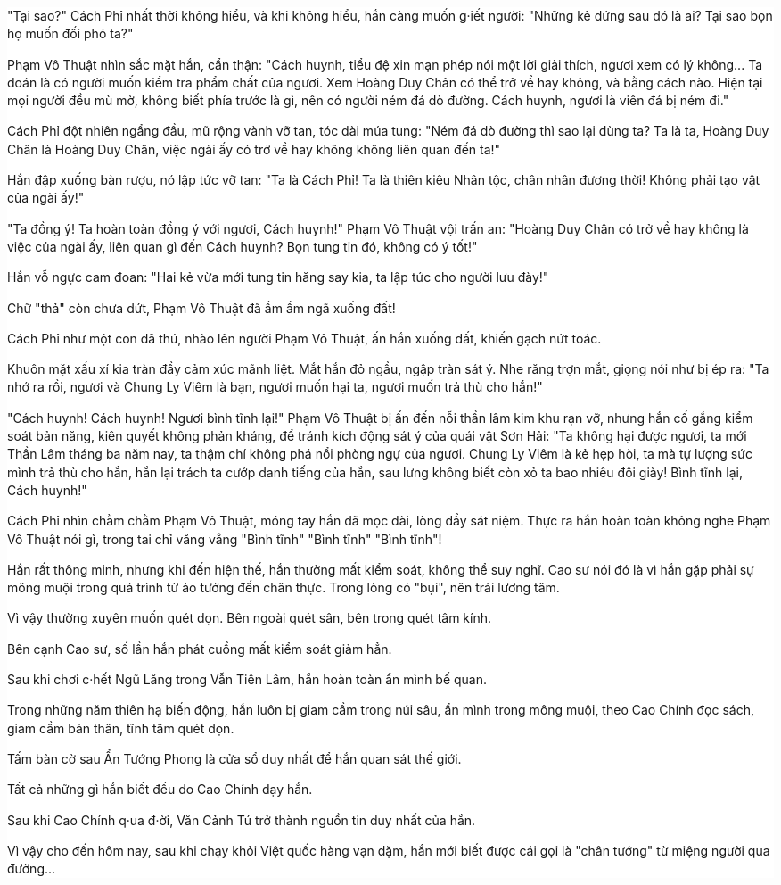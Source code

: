 "Tại sao?" Cách Phỉ nhất thời không hiểu, và khi không hiểu, hắn càng muốn g·iết người: "Những kẻ đứng sau đó là ai? Tại sao bọn họ muốn đối phó ta?"

Phạm Vô Thuật nhìn sắc mặt hắn, cẩn thận: "Cách huynh, tiểu đệ xin mạn phép nói một lời giải thích, ngươi xem có lý không... Ta đoán là có người muốn kiểm tra phẩm chất của ngươi. Xem Hoàng Duy Chân có thể trở về hay không, và bằng cách nào. Hiện tại mọi người đều mù mờ, không biết phía trước là gì, nên có người ném đá dò đường. Cách huynh, ngươi là viên đá bị ném đi."

Cách Phỉ đột nhiên ngẩng đầu, mũ rộng vành vỡ tan, tóc dài múa tung: "Ném đá dò đường thì sao lại dùng ta? Ta là ta, Hoàng Duy Chân là Hoàng Duy Chân, việc ngài ấy có trở về hay không không liên quan đến ta!"

Hắn đập xuống bàn rượu, nó lập tức vỡ tan: "Ta là Cách Phỉ! Ta là thiên kiêu Nhân tộc, chân nhân đương thời! Không phải tạo vật của ngài ấy!"

"Ta đồng ý! Ta hoàn toàn đồng ý với ngươi, Cách huynh!" Phạm Vô Thuật vội trấn an: "Hoàng Duy Chân có trở về hay không là việc của ngài ấy, liên quan gì đến Cách huynh? Bọn tung tin đó, không có ý tốt!"

Hắn vỗ ngực cam đoan: "Hai kẻ vừa mới tung tin hăng say kia, ta lập tức cho người lưu đày!"

Chữ "thả" còn chưa dứt, Phạm Vô Thuật đã ầm ầm ngã xuống đất!

Cách Phỉ như một con dã thú, nhào lên người Phạm Vô Thuật, ấn hắn xuống đất, khiến gạch nứt toác.

Khuôn mặt xấu xí kia tràn đầy cảm xúc mãnh liệt. Mắt hắn đỏ ngầu, ngập tràn sát ý. Nhe răng trợn mắt, giọng nói như bị ép ra: "Ta nhớ ra rồi, ngươi và Chung Ly Viêm là bạn, ngươi muốn hại ta, ngươi muốn trả thù cho hắn!"

"Cách huynh! Cách huynh! Ngươi bình tĩnh lại!" Phạm Vô Thuật bị ấn đến nỗi thần lâm kim khu rạn vỡ, nhưng hắn cố gắng kiểm soát bản năng, kiên quyết không phản kháng, để tránh kích động sát ý của quái vật Sơn Hải: "Ta không hại được ngươi, ta mới Thần Lâm tháng ba năm nay, ta thậm chí không phá nổi phòng ngự của ngươi. Chung Ly Viêm là kẻ hẹp hòi, ta mà tự lượng sức mình trả thù cho hắn, hắn lại trách ta cướp danh tiếng của hắn, sau lưng không biết còn xỏ ta bao nhiêu đôi giày! Bình tĩnh lại, Cách huynh!"

Cách Phỉ nhìn chằm chằm Phạm Vô Thuật, móng tay hắn đã mọc dài, lòng đầy sát niệm. Thực ra hắn hoàn toàn không nghe Phạm Vô Thuật nói gì, trong tai chỉ văng vẳng "Bình tĩnh" "Bình tĩnh" "Bình tĩnh"!

Hắn rất thông minh, nhưng khi đến hiện thế, hắn thường mất kiểm soát, không thể suy nghĩ. Cao sư nói đó là vì hắn gặp phải sự mông muội trong quá trình từ ảo tưởng đến chân thực. Trong lòng có "bụi", nên trái lương tâm.

Vì vậy thường xuyên muốn quét dọn. Bên ngoài quét sân, bên trong quét tâm kính.

Bên cạnh Cao sư, số lần hắn phát cuồng mất kiểm soát giảm hẳn.

Sau khi chơi c·hết Ngũ Lăng trong Vẫn Tiên Lâm, hắn hoàn toàn ẩn mình bế quan.

Trong những năm thiên hạ biến động, hắn luôn bị giam cầm trong núi sâu, ẩn mình trong mông muội, theo Cao Chính đọc sách, giam cầm bản thân, tĩnh tâm quét dọn.

Tấm bàn cờ sau Ẩn Tướng Phong là cửa sổ duy nhất để hắn quan sát thế giới.

Tất cả những gì hắn biết đều do Cao Chính dạy hắn.

Sau khi Cao Chính q·ua đ·ời, Văn Cảnh Tú trở thành nguồn tin duy nhất của hắn.

Vì vậy cho đến hôm nay, sau khi chạy khỏi Việt quốc hàng vạn dặm, hắn mới biết được cái gọi là "chân tướng" từ miệng người qua đường...
